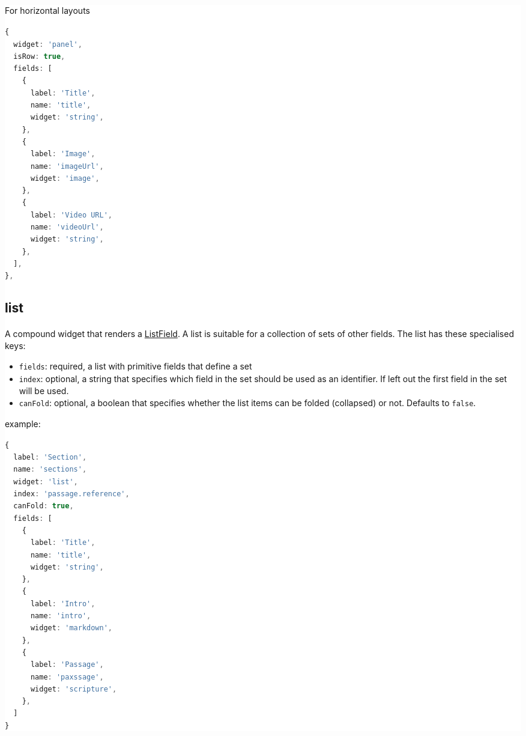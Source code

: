 For horizontal layouts

```ts
{
  widget: 'panel',
  isRow: true,
  fields: [
    {
      label: 'Title',
      name: 'title',
      widget: 'string',
    },
    {
      label: 'Image',
      name: 'imageUrl',
      widget: 'image',
    },
    {
      label: 'Video URL',
      name: 'videoUrl',
      widget: 'string',
    },
  ],
},
```

## list

A compound widget that renders a [ListField](#). A list is suitable for a collection of
sets of other fields. The list has these specialised keys:

- `fields`: required, a list with primitive fields that define a set
- `index`: optional, a string that specifies which field in the set should be used as an
  identifier. If left out the first field in the set will be used.
- `canFold`: optional, a boolean that specifies whether the list items can be folded
  (collapsed) or not. Defaults to `false`.

example:

```ts
{
  label: 'Section',
  name: 'sections',
  widget: 'list',
  index: 'passage.reference',
  canFold: true,
  fields: [
    {
      label: 'Title',
      name: 'title',
      widget: 'string',
    },
    {
      label: 'Intro',
      name: 'intro',
      widget: 'markdown',
    },
    {
      label: 'Passage',
      name: 'paxssage',
      widget: 'scripture',
    },
  ]
}
```
